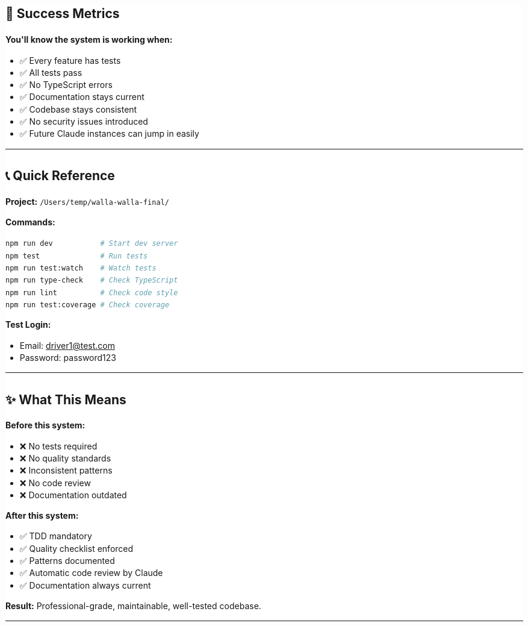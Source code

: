 
## 🎯 Success Metrics

**You'll know the system is working when:**
- ✅ Every feature has tests
- ✅ All tests pass
- ✅ No TypeScript errors
- ✅ Documentation stays current
- ✅ Codebase stays consistent
- ✅ No security issues introduced
- ✅ Future Claude instances can jump in easily

---

## 📞 Quick Reference

**Project:** `/Users/temp/walla-walla-final/`

**Commands:**
```bash
npm run dev           # Start dev server
npm test              # Run tests
npm run test:watch    # Watch tests
npm run type-check    # Check TypeScript
npm run lint          # Check code style
npm run test:coverage # Check coverage
```

**Test Login:**
- Email: driver1@test.com
- Password: password123

---

## ✨ What This Means

**Before this system:**
- ❌ No tests required
- ❌ No quality standards
- ❌ Inconsistent patterns
- ❌ No code review
- ❌ Documentation outdated

**After this system:**
- ✅ TDD mandatory
- ✅ Quality checklist enforced
- ✅ Patterns documented
- ✅ Automatic code review by Claude
- ✅ Documentation always current

**Result:** Professional-grade, maintainable, well-tested codebase.

---
